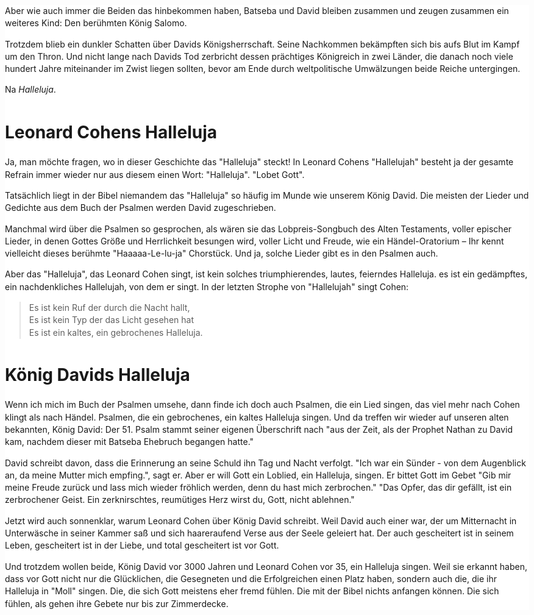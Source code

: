 Aber wie auch immer die Beiden das hinbekommen haben, Batseba und David bleiben zusammen und zeugen zusammen ein weiteres Kind: Den berühmten König Salomo.

Trotzdem blieb ein dunkler Schatten über Davids Königsherrschaft. Seine Nachkommen bekämpften sich bis aufs Blut im Kampf um den Thron. Und nicht lange nach Davids Tod zerbricht dessen prächtiges Königreich in zwei Länder, die danach noch viele hundert Jahre miteinander im Zwist liegen sollten, bevor am Ende durch weltpolitische Umwälzungen beide Reiche untergingen.

Na *Halleluja*.

# Leonard Cohens Halleluja

Ja, man möchte fragen, wo in dieser Geschichte das "Halleluja" steckt! In Leonard Cohens "Hallelujah" besteht ja der gesamte Refrain immer wieder nur aus diesem einen Wort: "Halleluja". "Lobet Gott".

Tatsächlich liegt in der Bibel niemandem das "Halleluja" so häufig im Munde wie unserem König David. Die meisten der Lieder und Gedichte aus dem Buch der Psalmen werden David zugeschrieben.

Manchmal wird über die Psalmen so gesprochen, als wären sie das Lobpreis-Songbuch des Alten Testaments, voller epischer Lieder, in denen Gottes Größe und Herrlichkeit besungen wird, voller Licht und Freude, wie ein Händel-Oratorium – Ihr kennt vielleicht dieses berühmte "Haaaaa-Le-lu-ja" Chorstück. Und ja, solche Lieder gibt es in den Psalmen auch. 

Aber das "Halleluja", das Leonard Cohen singt, ist kein solches triumphierendes, lautes, feierndes Halleluja. es ist ein gedämpftes, ein nachdenkliches Hallelujah, von dem er singt. In der letzten Strophe von "Hallelujah" singt Cohen:

> Es ist kein Ruf der durch die Nacht hallt,  
Es ist kein Typ der das Licht gesehen hat  
Es ist ein kaltes, ein gebrochenes Halleluja.

# König Davids Halleluja

Wenn ich mich im Buch der Psalmen umsehe, dann finde ich doch auch Psalmen, die ein Lied singen, das viel mehr nach Cohen klingt als nach Händel. Psalmen, die ein gebrochenes, ein kaltes Halleluja singen. Und da treffen wir wieder auf unseren alten bekannten, König David: Der 51. Psalm stammt seiner eigenen Überschrift nach "aus der Zeit, als der Prophet Nathan zu David kam, nachdem dieser mit Batseba Ehebruch begangen hatte."

David schreibt davon, dass die Erinnerung an seine Schuld ihn Tag und Nacht verfolgt. "Ich war ein Sünder - von dem Augenblick an, da meine Mutter mich empfing.", sagt er. Aber er will Gott ein Loblied, ein Halleluja, singen. Er bittet Gott im Gebet "Gib mir meine Freude zurück und lass mich wieder fröhlich werden, denn du hast mich zerbrochen." "Das Opfer, das dir gefällt, ist ein zerbrochener Geist. Ein zerknirschtes, reumütiges Herz wirst du, Gott, nicht ablehnen."

Jetzt wird auch sonnenklar, warum Leonard Cohen über König David schreibt. Weil David auch einer war, der um Mitternacht in Unterwäsche in seiner Kammer saß und sich haareraufend Verse aus der Seele geleiert hat. Der auch gescheitert ist in seinem Leben, gescheitert ist in der Liebe, und total gescheitert ist vor Gott.

Und trotzdem wollen beide, König David vor 3000 Jahren und Leonard Cohen vor 35, ein Halleluja singen. Weil sie erkannt haben, dass vor Gott nicht nur die Glücklichen, die Gesegneten und die Erfolgreichen einen Platz haben, sondern auch die, die ihr Halleluja in "Moll" singen. Die, die sich Gott meistens eher fremd fühlen. Die mit der Bibel nichts anfangen können. Die sich fühlen, als gehen ihre Gebete nur bis zur Zimmerdecke.
